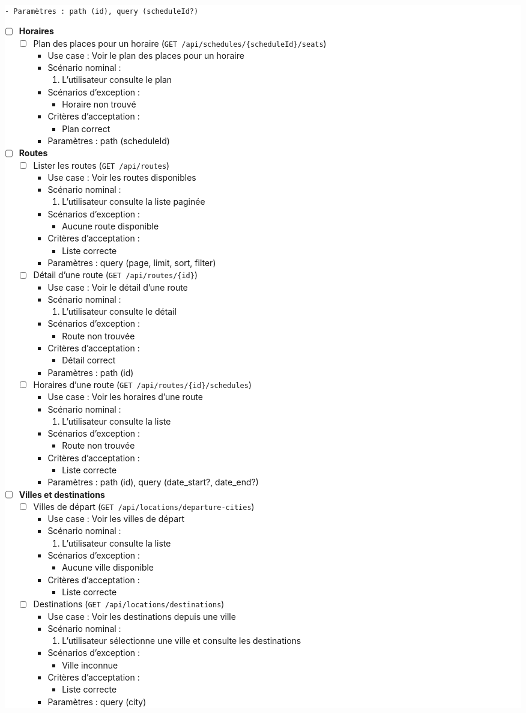     - Paramètres : path (id), query (scheduleId?)

- [ ] **Horaires**
  - [ ] Plan des places pour un horaire (`GET /api/schedules/{scheduleId}/seats`)
    - Use case : Voir le plan des places pour un horaire
    - Scénario nominal :
      1. L’utilisateur consulte le plan
    - Scénarios d’exception :
      - Horaire non trouvé
    - Critères d’acceptation :
      - Plan correct
    - Paramètres : path (scheduleId)

- [ ] **Routes**
  - [ ] Lister les routes (`GET /api/routes`)
    - Use case : Voir les routes disponibles
    - Scénario nominal :
      1. L’utilisateur consulte la liste paginée
    - Scénarios d’exception :
      - Aucune route disponible
    - Critères d’acceptation :
      - Liste correcte
    - Paramètres : query (page, limit, sort, filter)
  - [ ] Détail d’une route (`GET /api/routes/{id}`)
    - Use case : Voir le détail d’une route
    - Scénario nominal :
      1. L’utilisateur consulte le détail
    - Scénarios d’exception :
      - Route non trouvée
    - Critères d’acceptation :
      - Détail correct
    - Paramètres : path (id)
  - [ ] Horaires d’une route (`GET /api/routes/{id}/schedules`)
    - Use case : Voir les horaires d’une route
    - Scénario nominal :
      1. L’utilisateur consulte la liste
    - Scénarios d’exception :
      - Route non trouvée
    - Critères d’acceptation :
      - Liste correcte
    - Paramètres : path (id), query (date_start?, date_end?)

- [ ] **Villes et destinations**
  - [ ] Villes de départ (`GET /api/locations/departure-cities`)
    - Use case : Voir les villes de départ
    - Scénario nominal :
      1. L’utilisateur consulte la liste
    - Scénarios d’exception :
      - Aucune ville disponible
    - Critères d’acceptation :
      - Liste correcte
  - [ ] Destinations (`GET /api/locations/destinations`)
    - Use case : Voir les destinations depuis une ville
    - Scénario nominal :
      1. L’utilisateur sélectionne une ville et consulte les destinations
    - Scénarios d’exception :
      - Ville inconnue
    - Critères d’acceptation :
      - Liste correcte
    - Paramètres : query (city)

